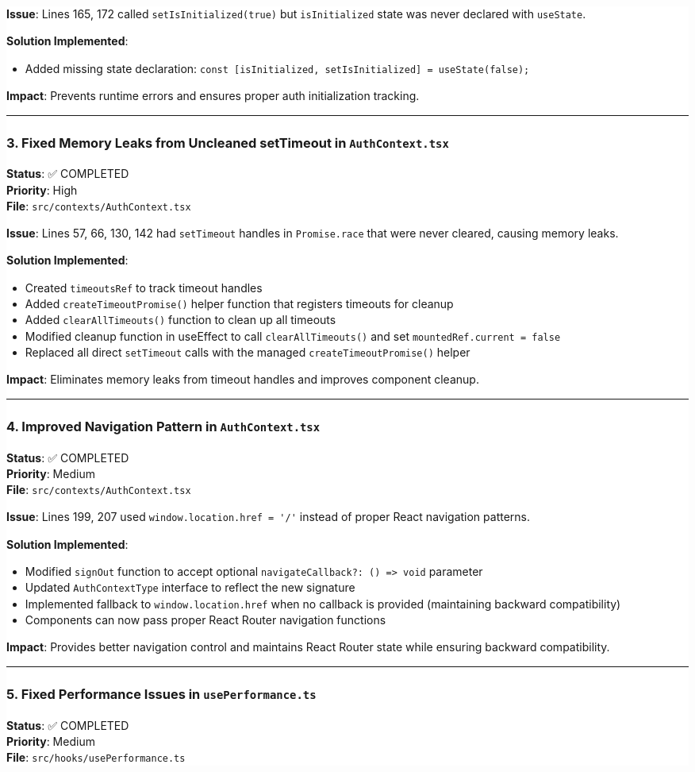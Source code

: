 **Issue**: Lines 165, 172 called `setIsInitialized(true)` but `isInitialized` state was never declared with `useState`.

**Solution Implemented**:
- Added missing state declaration: `const [isInitialized, setIsInitialized] = useState(false);`

**Impact**: Prevents runtime errors and ensures proper auth initialization tracking.

---

### 3. Fixed Memory Leaks from Uncleaned setTimeout in `AuthContext.tsx`
**Status**: ✅ COMPLETED  
**Priority**: High  
**File**: `src/contexts/AuthContext.tsx`

**Issue**: Lines 57, 66, 130, 142 had `setTimeout` handles in `Promise.race` that were never cleared, causing memory leaks.

**Solution Implemented**:
- Created `timeoutsRef` to track timeout handles
- Added `createTimeoutPromise()` helper function that registers timeouts for cleanup
- Added `clearAllTimeouts()` function to clean up all timeouts
- Modified cleanup function in useEffect to call `clearAllTimeouts()` and set `mountedRef.current = false`
- Replaced all direct `setTimeout` calls with the managed `createTimeoutPromise()` helper

**Impact**: Eliminates memory leaks from timeout handles and improves component cleanup.

---

### 4. Improved Navigation Pattern in `AuthContext.tsx`
**Status**: ✅ COMPLETED  
**Priority**: Medium  
**File**: `src/contexts/AuthContext.tsx`

**Issue**: Lines 199, 207 used `window.location.href = '/'` instead of proper React navigation patterns.

**Solution Implemented**:
- Modified `signOut` function to accept optional `navigateCallback?: () => void` parameter
- Updated `AuthContextType` interface to reflect the new signature
- Implemented fallback to `window.location.href` when no callback is provided (maintaining backward compatibility)
- Components can now pass proper React Router navigation functions

**Impact**: Provides better navigation control and maintains React Router state while ensuring backward compatibility.

---

### 5. Fixed Performance Issues in `usePerformance.ts`
**Status**: ✅ COMPLETED  
**Priority**: Medium  
**File**: `src/hooks/usePerformance.ts`
